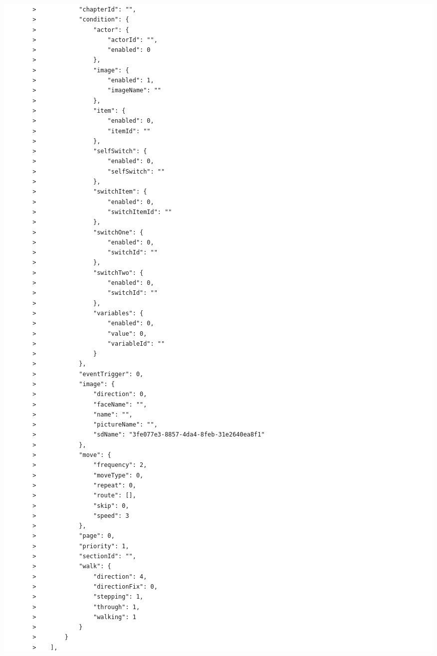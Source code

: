             >            "chapterId": "",
            >            "condition": {
            >                "actor": {
            >                    "actorId": "",
            >                    "enabled": 0
            >                },
            >                "image": {
            >                    "enabled": 1,
            >                    "imageName": ""
            >                },
            >                "item": {
            >                    "enabled": 0,
            >                    "itemId": ""
            >                },
            >                "selfSwitch": {
            >                    "enabled": 0,
            >                    "selfSwitch": ""
            >                },
            >                "switchItem": {
            >                    "enabled": 0,
            >                    "switchItemId": ""
            >                },
            >                "switchOne": {
            >                    "enabled": 0,
            >                    "switchId": ""
            >                },
            >                "switchTwo": {
            >                    "enabled": 0,
            >                    "switchId": ""
            >                },
            >                "variables": {
            >                    "enabled": 0,
            >                    "value": 0,
            >                    "variableId": ""
            >                }
            >            },
            >            "eventTrigger": 0,
            >            "image": {
            >                "direction": 0,
            >                "faceName": "",
            >                "name": "",
            >                "pictureName": "",
            >                "sdName": "3fe077e3-8857-4da4-8feb-31e2640ea8f1"
            >            },
            >            "move": {
            >                "frequency": 2,
            >                "moveType": 0,
            >                "repeat": 0,
            >                "route": [],
            >                "skip": 0,
            >                "speed": 3
            >            },
            >            "page": 0,
            >            "priority": 1,
            >            "sectionId": "",
            >            "walk": {
            >                "direction": 4,
            >                "directionFix": 0,
            >                "stepping": 1,
            >                "through": 1,
            >                "walking": 1
            >            }
            >        }
            >    ],